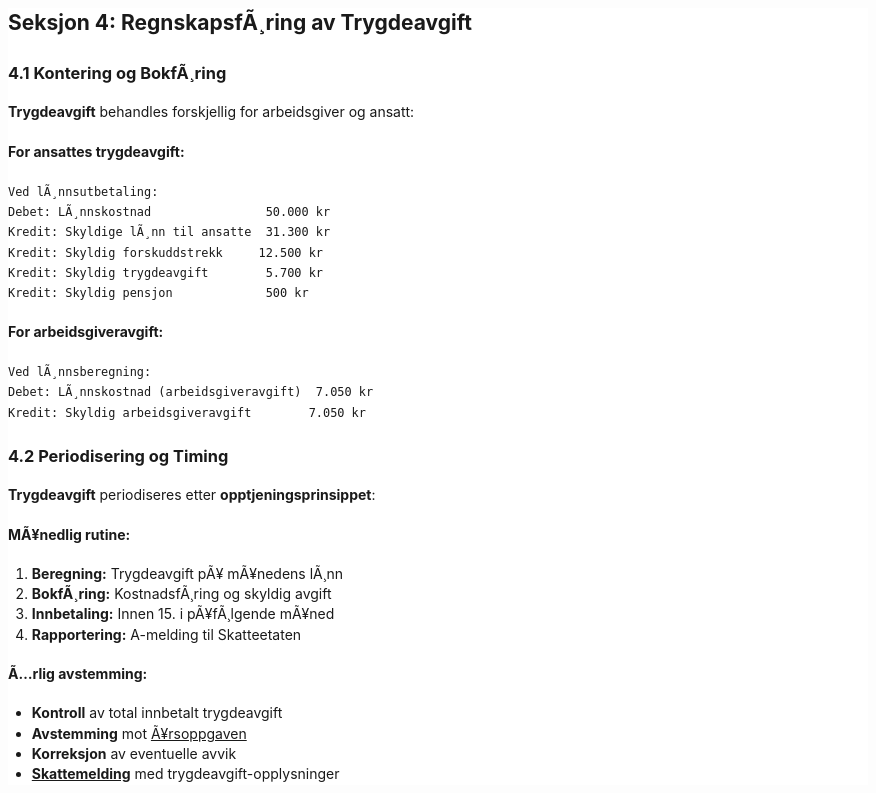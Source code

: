 ## Seksjon 4: RegnskapsfÃ¸ring av Trygdeavgift

### 4.1 Kontering og BokfÃ¸ring

**Trygdeavgift** behandles forskjellig for arbeidsgiver og ansatt:

#### For ansattes trygdeavgift:
```
Ved lÃ¸nnsutbetaling:
Debet: LÃ¸nnskostnad                50.000 kr
Kredit: Skyldige lÃ¸nn til ansatte  31.300 kr
Kredit: Skyldig forskuddstrekk     12.500 kr
Kredit: Skyldig trygdeavgift        5.700 kr
Kredit: Skyldig pensjon             500 kr
```

#### For arbeidsgiveravgift:
```
Ved lÃ¸nnsberegning:
Debet: LÃ¸nnskostnad (arbeidsgiveravgift)  7.050 kr
Kredit: Skyldig arbeidsgiveravgift        7.050 kr
```

### 4.2 Periodisering og Timing

**Trygdeavgift** periodiseres etter **opptjeningsprinsippet**:

#### MÃ¥nedlig rutine:
1. **Beregning:** Trygdeavgift pÃ¥ mÃ¥nedens lÃ¸nn
2. **BokfÃ¸ring:** KostnadsfÃ¸ring og skyldig avgift
3. **Innbetaling:** Innen 15. i pÃ¥fÃ¸lgende mÃ¥ned
4. **Rapportering:** A-melding til Skatteetaten

#### Ã…rlig avstemming:
* **Kontroll** av total innbetalt trygdeavgift
* **Avstemming** mot [Ã¥rsoppgaven](/blogs/regnskap/hva-er-arsoppgave "Hva er Ã…rsoppgave? Innhold og Frister for LÃ¸nnsrapportering")
* **Korreksjon** av eventuelle avvik
* **[Skattemelding](/blogs/regnskap/skattemelding "Skattemelding - Komplett Guide til Utfylling og Innlevering")** med trygdeavgift-opplysninger
